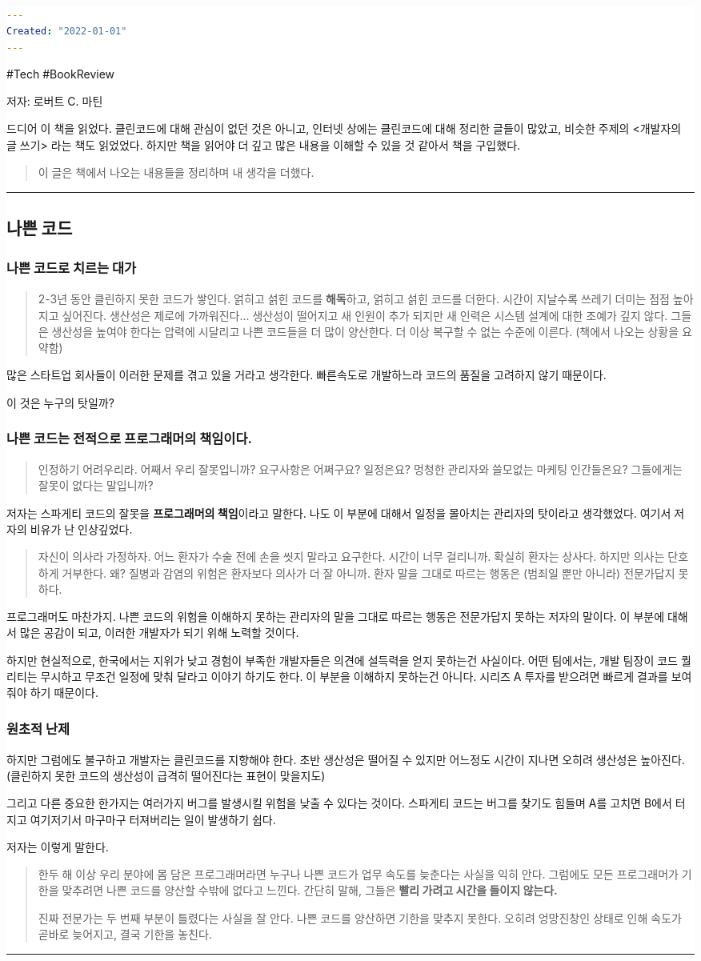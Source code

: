 ```yaml
---
Created: "2022-01-01"
---
```


#Tech #BookReview 

저자: 로버트 C. 마틴

드디어 이 책을 읽었다. 클린코드에 대해 관심이 없던 것은 아니고, 인터넷 상에는 클린코드에 대해 정리한 글들이 많았고, 비슷한 주제의 <개발자의 글 쓰기> 라는 책도 읽었었다. 하지만 책을 읽어야 더 깊고 많은 내용을 이해할 수 있을 것 같아서 책을 구입했다.

> 이 글은 책에서 나오는 내용들을 정리하며 내 생각을 더했다.

---

## 나쁜 코드

### 나쁜 코드로 치르는 대가

> 2-3년 동안 클린하지 못한 코드가 쌓인다. 얽히고 섥힌 코드를 **해독**하고, 얽히고 섥힌 코드를 더한다. 시간이 지날수록 쓰레기 더미는 점점 높아지고 싶어진다. 생산성은 제로에 가까워진다... 생산성이 떨어지고 새 인원이 추가 되지만 새 인력은 시스템 설계에 대한 조예가 깊지 않다. 그들은 생산성을 높여야 한다는 압력에 시달리고 나쁜 코드들을 더 많이 양산한다. 더 이상 복구할 수 없는 수준에 이른다. (책에서 나오는 상황을 요약함)

많은 스타트업 회사들이 이러한 문제를 겪고 있을 거라고 생각한다. 빠른속도로 개발하느라 코드의 품질을 고려하지 않기 때문이다.

이 것은 누구의 탓일까?

### 나쁜 코드는 전적으로 프로그래머의 책임이다.

> 인정하기 어려우리라. 어째서 우리 잘못입니까? 요구사항은 어쩌구요? 일정은요? 멍청한 관리자와 쓸모없는 마케팅 인간들은요? 그들에게는 잘못이 없다는 말입니까?

저자는 스파게티 코드의 잘못을 **프로그래머의 책임**이라고 말한다. 나도 이 부분에 대해서 일정을 몰아치는 관리자의 탓이라고 생각했었다. 여기서 저자의 비유가 난 인상깊었다.

> 자신이 의사라 가정하자. 어느 환자가 수술 전에 손을 씻지 말라고 요구한다. 시간이 너무 걸리니까. 확실히 환자는 상사다. 하지만 의사는 단호하게 거부한다. 왜? 질병과 감염의 위험은 환자보다 의사가 더 잘 아니까. 환자 말을 그대로 따르는 행동은 (범죄일 뿐만 아니라) 전문가답지 못하다.

프로그래머도 마찬가지. 나쁜 코드의 위험을 이해하지 못하는 관리자의 말을 그대로 따르는 행동은 전문가답지 못하는 저자의 말이다. 이 부분에 대해서 많은 공감이 되고, 이러한 개발자가 되기 위해 노력할 것이다.

하지만 현실적으로, 한국에서는 지위가 낮고 경험이 부족한 개발자들은 의견에 설득력을 얻지 못하는건 사실이다. 어떤 팀에서는, 개발 팀장이 코드 퀄리티는 무시하고 무조건 일정에 맞춰 달라고 이야기 하기도 한다. 이 부분을 이해하지 못하는건 아니다. 시리즈 A 투자를 받으려면 빠르게 결과를 보여줘야 하기 때문이다.

### 원초적 난제

하지만 그럼에도 불구하고 개발자는 클린코드를 지향해야 한다. 초반 생산성은 떨어질 수 있지만 어느정도 시간이 지나면 오히려 생산성은 높아진다. (클린하지 못한 코드의 생산성이 급격히 떨어진다는 표현이 맞을지도)

그리고 다른 중요한 한가지는 여러가지 버그를 발생시킬 위험을 낮출 수 있다는 것이다. 스파게티 코드는 버그를 찾기도 힘들며 A를 고치면 B에서 터지고 여기저기서 마구마구 터져버리는 일이 발생하기 쉽다.

저자는 이렇게 말한다.

> 한두 해 이상 우리 분야에 몸 담은 프로그래머라면 누구나 나쁜 코드가 업무 속도를 늦춘다는 사실을 익히 안다. 그럼에도 모든 프로그래머가 기한을 맞추려면 나쁜 코드를 양산할 수밖에 없다고 느낀다. 간단히 말해, 그들은 **빨리 가려고 시간을 들이지 않는다.**
>
> 진짜 전문가는 두 번째 부분이 틀렸다는 사실을 잘 안다. 나쁜 코드를 양산하면 기한을 맞추지 못한다. 오히려 엉망진창인 상태로 인해 속도가 곧바로 늦어지고, 결국 기한을 놓친다.

---